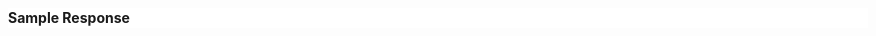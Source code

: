   </template>
  <template v-slot:Ruby>

```rb
client.collections['companies'].retrieve
```

  </template>
  <template v-slot:Dart>

```dart
await client.collection('companies').retrieve();
```    

  </template>
  <template v-slot:Java>

```java
CollectionResponse collection = client.collections("companies").retrieve();
```

  </template>
  <template v-slot:Swift>

```swift
let (collectionResponse, response) = try await client.collection(name: "companies").retrieve()
```

  </template>
  <template v-slot:Shell>

```bash
curl -H "X-TYPESENSE-API-KEY: ${TYPESENSE_API_KEY}" \
     -X GET \
    "http://localhost:8108/collections/companies"
```

  </template>
</Tabs>

**Sample Response**

<Tabs :tabs="['JSON']">
  <template v-slot:JSON>

```json
{
  "name": "companies",
  "num_documents": 1250,
  "fields": [
    {"name": "company_name", "type": "string"},
    {"name": "num_employees", "type": "int32"},
    {"name": "country", "type": "string", "facet": true}
  ],
  "default_sorting_field": "num_employees"
}
```

  </template>
</Tabs>
